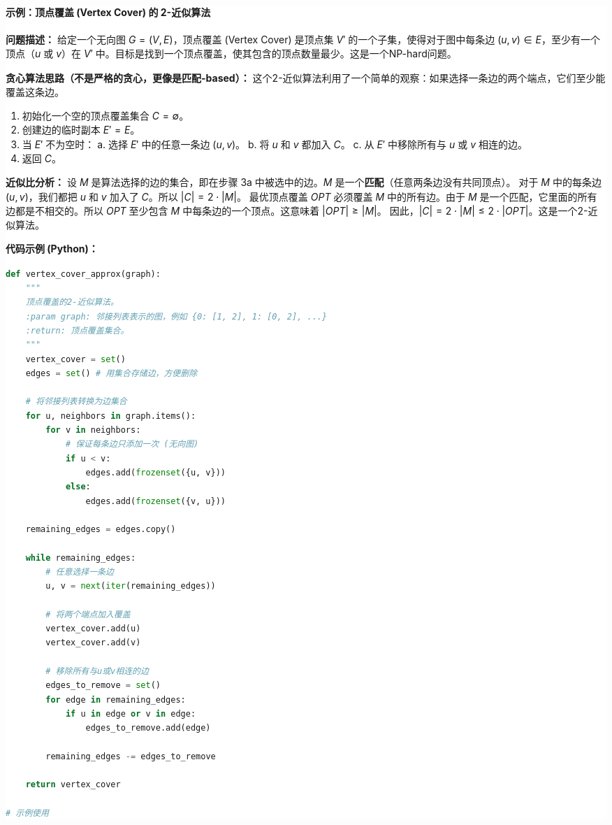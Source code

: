 #### 示例：顶点覆盖 (Vertex Cover) 的 2-近似算法

**问题描述：**
给定一个无向图 $G=(V, E)$，顶点覆盖 (Vertex Cover) 是顶点集 $V'$ 的一个子集，使得对于图中每条边 $(u,v) \in E$，至少有一个顶点（$u$ 或 $v$）在 $V'$ 中。目标是找到一个顶点覆盖，使其包含的顶点数量最少。这是一个NP-hard问题。

**贪心算法思路（不是严格的贪心，更像是匹配-based）：**
这个2-近似算法利用了一个简单的观察：如果选择一条边的两个端点，它们至少能覆盖这条边。

1.  初始化一个空的顶点覆盖集合 $C = \emptyset$。
2.  创建边的临时副本 $E' = E$。
3.  当 $E'$ 不为空时：
    a.  选择 $E'$ 中的任意一条边 $(u, v)$。
    b.  将 $u$ 和 $v$ 都加入 $C$。
    c.  从 $E'$ 中移除所有与 $u$ 或 $v$ 相连的边。
4.  返回 $C$。

**近似比分析：**
设 $M$ 是算法选择的边的集合，即在步骤 3a 中被选中的边。$M$ 是一个**匹配**（任意两条边没有共同顶点）。
对于 $M$ 中的每条边 $(u,v)$，我们都把 $u$ 和 $v$ 加入了 $C$。所以 $|C| = 2 \cdot |M|$。
最优顶点覆盖 $OPT$ 必须覆盖 $M$ 中的所有边。由于 $M$ 是一个匹配，它里面的所有边都是不相交的。所以 $OPT$ 至少包含 $M$ 中每条边的一个顶点。这意味着 $|OPT| \ge |M|$。
因此，$|C| = 2 \cdot |M| \le 2 \cdot |OPT|$。这是一个2-近似算法。

**代码示例 (Python)：**

```python
def vertex_cover_approx(graph):
    """
    顶点覆盖的2-近似算法。
    :param graph: 邻接列表表示的图，例如 {0: [1, 2], 1: [0, 2], ...}
    :return: 顶点覆盖集合。
    """
    vertex_cover = set()
    edges = set() # 用集合存储边，方便删除
    
    # 将邻接列表转换为边集合
    for u, neighbors in graph.items():
        for v in neighbors:
            # 保证每条边只添加一次 (无向图)
            if u < v:
                edges.add(frozenset({u, v}))
            else:
                edges.add(frozenset({v, u}))

    remaining_edges = edges.copy()

    while remaining_edges:
        # 任意选择一条边
        u, v = next(iter(remaining_edges))
        
        # 将两个端点加入覆盖
        vertex_cover.add(u)
        vertex_cover.add(v)
        
        # 移除所有与u或v相连的边
        edges_to_remove = set()
        for edge in remaining_edges:
            if u in edge or v in edge:
                edges_to_remove.add(edge)
        
        remaining_edges -= edges_to_remove
        
    return vertex_cover

# 示例使用
```